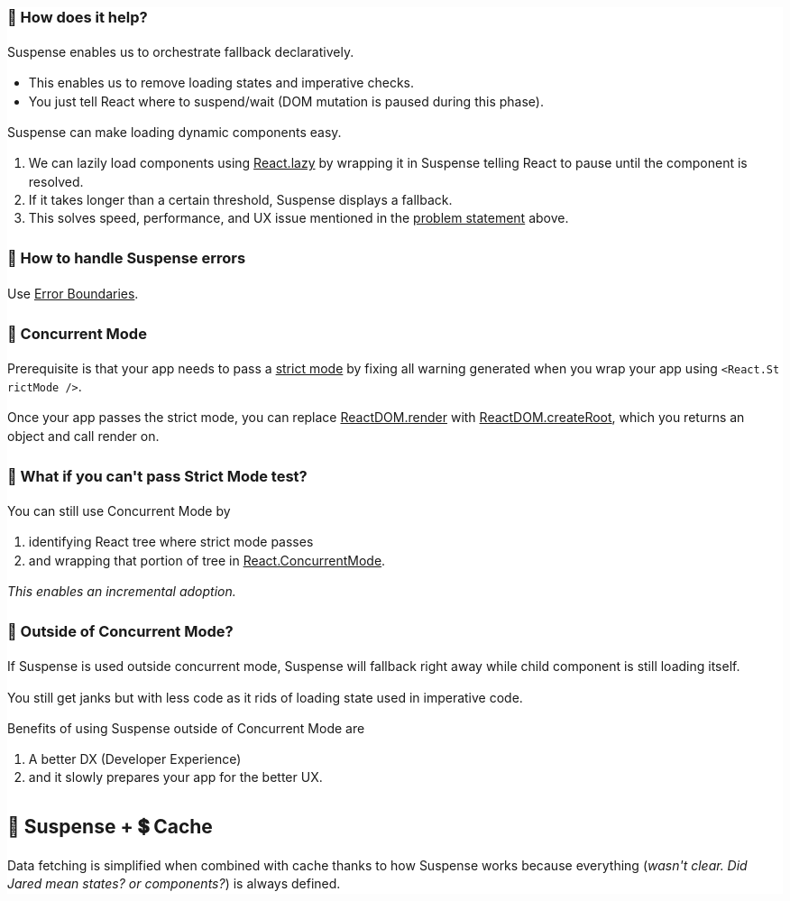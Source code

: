 ### 🔹 How does it help?

Suspense enables us to orchestrate fallback declaratively.

- This enables us to remove loading states and imperative checks.
- You just tell React where to suspend/wait (DOM mutation is paused during this phase).

Suspense can make loading dynamic components easy.

1. We can lazily load components using [React.lazy](https://reactjs.org/docs/code-splitting.html#reactlazy) by wrapping it in Suspense telling React to pause until the component is resolved.
2. If it takes longer than a certain threshold, Suspense displays a fallback.
3. This solves speed, performance, and UX issue mentioned in the [problem statement](#loading-state-problem) above.

### 🔹 How to handle Suspense errors

Use [Error Boundaries](https://reactjs.org/docs/code-splitting.html#error-boundaries).

### 🔹 Concurrent Mode

Prerequisite is that your app needs to pass a [strict mode](https://reactjs.org/docs/strict-mode.html) by fixing all warning generated when you wrap your app using `<React.StrictMode />`.

Once your app passes the strict mode, you can replace [ReactDOM.render](https://reactjs.org/docs/react-dom.html#render) with [ReactDOM.createRoot](https://github.com/sw-yx/fresh-concurrent-react/blob/master/apis/roots.md#reactdomcreateroot-and-rootrender), which you returns an object and call render on.

### 🔹 What if you can't pass Strict Mode test?

You can still use Concurrent Mode by

1. identifying React tree where strict mode passes
2. and wrapping that portion of tree in [React.ConcurrentMode](https://github.com/sw-yx/fresh-concurrent-react/blob/master/Intro.md#getting-started-with-concurrentmode).

_This enables an incremental adoption._

### 🔹 Outside of Concurrent Mode?

If Suspense is used outside concurrent mode, Suspense will fallback right away while child component is still loading itself.

You still get janks but with less code as it rids of loading state used in imperative code.

Benefits of using Suspense outside of Concurrent Mode are

1. A better DX (Developer Experience)
2. and it slowly prepares your app for the better UX.

## 🌉 Suspense + 💲 Cache

Data fetching is simplified when combined with cache thanks to how Suspense works because everything (_wasn't clear. Did Jared mean states? or components?_) is always defined.
